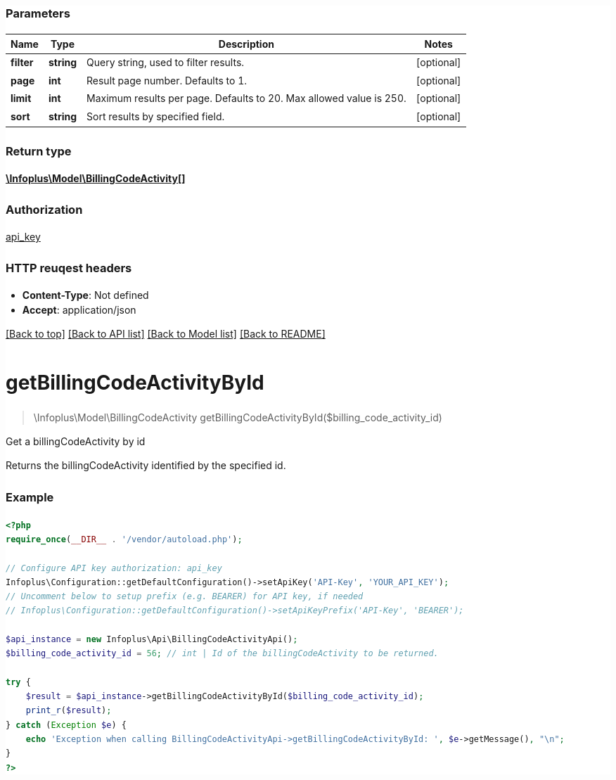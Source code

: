 ### Parameters

Name | Type | Description  | Notes
------------- | ------------- | ------------- | -------------
 **filter** | **string**| Query string, used to filter results. | [optional] 
 **page** | **int**| Result page number.  Defaults to 1. | [optional] 
 **limit** | **int**| Maximum results per page.  Defaults to 20.  Max allowed value is 250. | [optional] 
 **sort** | **string**| Sort results by specified field. | [optional] 

### Return type

[**\Infoplus\Model\BillingCodeActivity[]**](BillingCodeActivity.md)

### Authorization

[api_key](../README.md#api_key)

### HTTP reuqest headers

 - **Content-Type**: Not defined
 - **Accept**: application/json

[[Back to top]](#) [[Back to API list]](../README.md#documentation-for-api-endpoints) [[Back to Model list]](../README.md#documentation-for-models) [[Back to README]](../README.md)

# **getBillingCodeActivityById**
> \Infoplus\Model\BillingCodeActivity getBillingCodeActivityById($billing_code_activity_id)

Get a billingCodeActivity by id

Returns the billingCodeActivity identified by the specified id.

### Example 
```php
<?php
require_once(__DIR__ . '/vendor/autoload.php');

// Configure API key authorization: api_key
Infoplus\Configuration::getDefaultConfiguration()->setApiKey('API-Key', 'YOUR_API_KEY');
// Uncomment below to setup prefix (e.g. BEARER) for API key, if needed
// Infoplus\Configuration::getDefaultConfiguration()->setApiKeyPrefix('API-Key', 'BEARER');

$api_instance = new Infoplus\Api\BillingCodeActivityApi();
$billing_code_activity_id = 56; // int | Id of the billingCodeActivity to be returned.

try { 
    $result = $api_instance->getBillingCodeActivityById($billing_code_activity_id);
    print_r($result);
} catch (Exception $e) {
    echo 'Exception when calling BillingCodeActivityApi->getBillingCodeActivityById: ', $e->getMessage(), "\n";
}
?>
```

